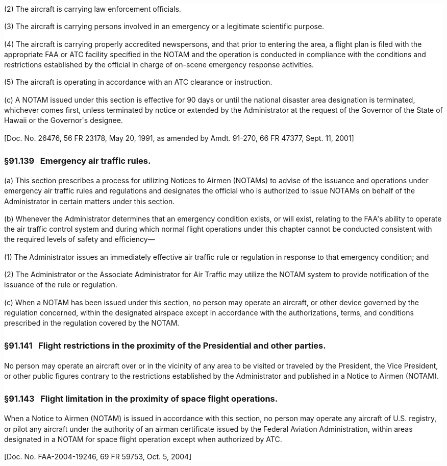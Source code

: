 \(2\) The aircraft is carrying law enforcement officials.

\(3\) The aircraft is carrying persons involved in an emergency or a legitimate scientific purpose.

\(4\) The aircraft is carrying properly accredited newspersons, and that prior to entering the area, a flight plan is filed with the appropriate FAA or ATC facility specified in the NOTAM and the operation is conducted in compliance with the conditions and restrictions established by the official in charge of on-scene emergency response activities.

\(5\) The aircraft is operating in accordance with an ATC clearance or instruction.

\(c\) A NOTAM issued under this section is effective for 90 days or until the national disaster area designation is terminated, whichever comes first, unless terminated by notice or extended by the Administrator at the request of the Governor of the State of Hawaii or the Governor's designee.

\[Doc. No. 26476, 56 FR 23178, May 20, 1991, as amended by Amdt. 91-270, 66 FR 47377, Sept. 11, 2001\]

### §91.139   Emergency air traffic rules.

\(a\) This section prescribes a process for utilizing Notices to Airmen (NOTAMs) to advise of the issuance and operations under emergency air traffic rules and regulations and designates the official who is authorized to issue NOTAMs on behalf of the Administrator in certain matters under this section.

\(b\) Whenever the Administrator determines that an emergency condition exists, or will exist, relating to the FAA's ability to operate the air traffic control system and during which normal flight operations under this chapter cannot be conducted consistent with the required levels of safety and efficiency—

\(1\) The Administrator issues an immediately effective air traffic rule or regulation in response to that emergency condition; and

\(2\) The Administrator or the Associate Administrator for Air Traffic may utilize the NOTAM system to provide notification of the issuance of the rule or regulation.

\(c\) When a NOTAM has been issued under this section, no person may operate an aircraft, or other device governed by the regulation concerned, within the designated airspace except in accordance with the authorizations, terms, and conditions prescribed in the regulation covered by the NOTAM.

### §91.141   Flight restrictions in the proximity of the Presidential and other parties.

No person may operate an aircraft over or in the vicinity of any area to be visited or traveled by the President, the Vice President, or other public figures contrary to the restrictions established by the Administrator and published in a Notice to Airmen (NOTAM).

### §91.143   Flight limitation in the proximity of space flight operations.

When a Notice to Airmen (NOTAM) is issued in accordance with this section, no person may operate any aircraft of U.S. registry, or pilot any aircraft under the authority of an airman certificate issued by the Federal Aviation Administration, within areas designated in a NOTAM for space flight operation except when authorized by ATC.

\[Doc. No. FAA-2004-19246, 69 FR 59753, Oct. 5, 2004\]
